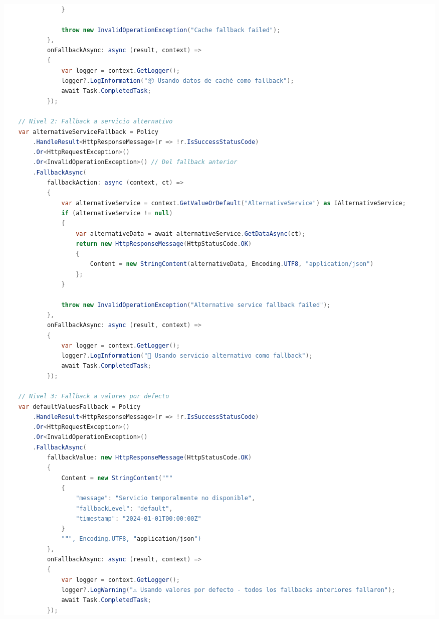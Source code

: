 ```csharp
                }
                
                throw new InvalidOperationException("Cache fallback failed");
            },
            onFallbackAsync: async (result, context) =>
            {
                var logger = context.GetLogger();
                logger?.LogInformation("📦 Usando datos de caché como fallback");
                await Task.CompletedTask;
            });
    
    // Nivel 2: Fallback a servicio alternativo
    var alternativeServiceFallback = Policy
        .HandleResult<HttpResponseMessage>(r => !r.IsSuccessStatusCode)
        .Or<HttpRequestException>()
        .Or<InvalidOperationException>() // Del fallback anterior
        .FallbackAsync(
            fallbackAction: async (context, ct) =>
            {
                var alternativeService = context.GetValueOrDefault("AlternativeService") as IAlternativeService;
                if (alternativeService != null)
                {
                    var alternativeData = await alternativeService.GetDataAsync(ct);
                    return new HttpResponseMessage(HttpStatusCode.OK)
                    {
                        Content = new StringContent(alternativeData, Encoding.UTF8, "application/json")
                    };
                }
                
                throw new InvalidOperationException("Alternative service fallback failed");
            },
            onFallbackAsync: async (result, context) =>
            {
                var logger = context.GetLogger();
                logger?.LogInformation("🔄 Usando servicio alternativo como fallback");
                await Task.CompletedTask;
            });
    
    // Nivel 3: Fallback a valores por defecto
    var defaultValuesFallback = Policy
        .HandleResult<HttpResponseMessage>(r => !r.IsSuccessStatusCode)
        .Or<HttpRequestException>()
        .Or<InvalidOperationException>()
        .FallbackAsync(
            fallbackValue: new HttpResponseMessage(HttpStatusCode.OK)
            {
                Content = new StringContent("""
                {
                    "message": "Servicio temporalmente no disponible",
                    "fallbackLevel": "default",
                    "timestamp": "2024-01-01T00:00:00Z"
                }
                """, Encoding.UTF8, "application/json")
            },
            onFallbackAsync: async (result, context) =>
            {
                var logger = context.GetLogger();
                logger?.LogWarning("⚠️ Usando valores por defecto - todos los fallbacks anteriores fallaron");
                await Task.CompletedTask;
            });
```